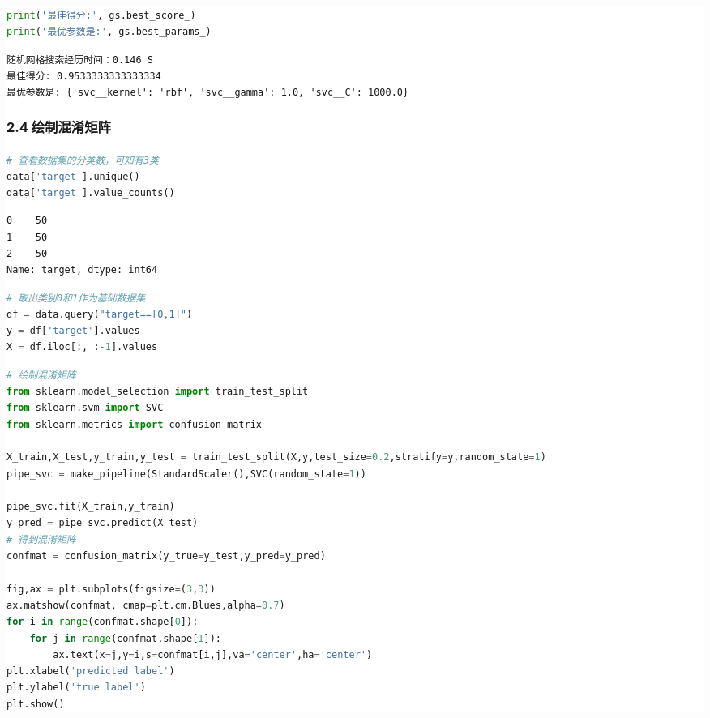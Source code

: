 ```python
print('最佳得分:', gs.best_score_)
print('最优参数是:', gs.best_params_)
```

```markdown
随机网格搜索经历时间：0.146 S
最佳得分: 0.9533333333333334
最优参数是: {'svc__kernel': 'rbf', 'svc__gamma': 1.0, 'svc__C': 1000.0}
```

### 2.4 绘制混淆矩阵

```python
# 查看数据集的分类数，可知有3类
data['target'].unique()
data['target'].value_counts()
```

```markdown
0    50
1    50
2    50
Name: target, dtype: int64
```

```python
# 取出类别0和1作为基础数据集
df = data.query("target==[0,1]")
y = df['target'].values
X = df.iloc[:, :-1].values
```

```python
# 绘制混淆矩阵
from sklearn.model_selection import train_test_split
from sklearn.svm import SVC
from sklearn.metrics import confusion_matrix

X_train,X_test,y_train,y_test = train_test_split(X,y,test_size=0.2,stratify=y,random_state=1)
pipe_svc = make_pipeline(StandardScaler(),SVC(random_state=1))

pipe_svc.fit(X_train,y_train)
y_pred = pipe_svc.predict(X_test)
# 得到混淆矩阵
confmat = confusion_matrix(y_true=y_test,y_pred=y_pred)

fig,ax = plt.subplots(figsize=(3,3))
ax.matshow(confmat, cmap=plt.cm.Blues,alpha=0.7)
for i in range(confmat.shape[0]):
    for j in range(confmat.shape[1]):
        ax.text(x=j,y=i,s=confmat[i,j],va='center',ha='center')
plt.xlabel('predicted label')
plt.ylabel('true label')
plt.show()
```
